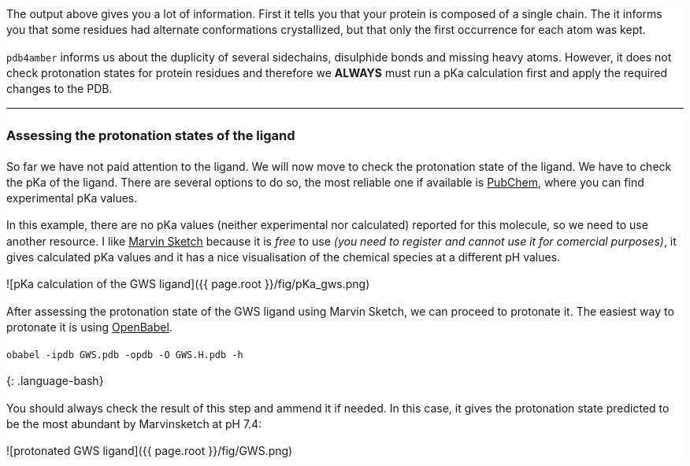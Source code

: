 The output above gives you a lot of information. First it tells you that your protein is composed of a single chain. The it informs you that some residues had alternate conformations crystallized, but that only the first occurrence for each atom was kept.

`pdb4amber` informs us about the duplicity of several sidechains, disulphide bonds and missing heavy atoms. However, it does not check protonation states for protein residues and therefore we **ALWAYS** must run a pKa calculation first and apply the required changes to the PDB.  

*** 

### Assessing the protonation states of the ligand

So far we have not paid attention to the ligand. We will now move to check the protonation state of the  ligand. We have to check the pKa of the ligand. There are several options to do so, the most reliable one if available is [PubChem](https://pubchem.ncbi.nlm.nih.gov), where you can find experimental pKa values. 

In this example, there are no pKa values (neither experimental nor calculated) reported for this molecule, so we need to use another resource. I like [Marvin Sketch](https://chemaxon.com/products/marvin) because it is *free* to use *(you need to register and cannot use it for comercial purposes)*, it gives calculated pKa values and it has a nice visualisation of the chemical species at a different pH values.  

![pKa calculation of the GWS ligand]({{ page.root }}/fig/pKa_gws.png)

After assessing the protonation state of the GWS ligand using Marvin Sketch, we can proceed to protonate it. The easiest way to protonate it is using [OpenBabel](http://openbabel.org).

~~~
obabel -ipdb GWS.pdb -opdb -O GWS.H.pdb -h 
~~~
{: .language-bash}

You should always check the result of this step and ammend it if needed. In this case, it gives the protonation state predicted to be the most abundant by Marvinsketch at pH 7.4:

![protonated GWS ligand]({{ page.root }}/fig/GWS.png)

